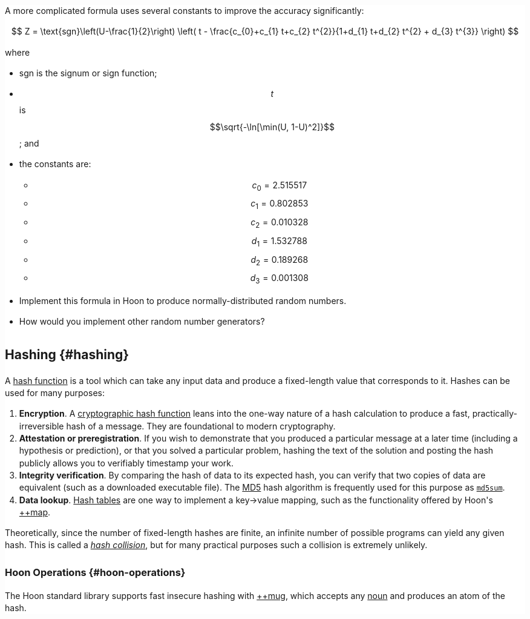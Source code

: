 A more complicated formula uses several constants to improve the accuracy significantly:

$$
Z = \text{sgn}\left(U-\frac{1}{2}\right) \left( t - \frac{c_{0}+c_{1} t+c_{2} t^{2}}{1+d_{1} t+d_{2} t^{2} + d_{3} t^{3}} \right)
$$

where

- sgn is the signum or sign function;
- $$t$$ is $$\sqrt{-\ln[\min(U, 1-U)^2]}$$; and
- the constants are:
  - $$c_0 = 2.515517$$
  - $$c_1 = 0.802853$$
  - $$c_2 = 0.010328$$
  - $$d_1 = 1.532788$$
  - $$d_2 = 0.189268$$
  - $$d_3 = 0.001308$$



- Implement this formula in Hoon to produce normally-distributed random numbers.
- How would you implement other random number generators?



## Hashing {#hashing}

A [hash function](https://en.wikipedia.org/wiki/Hash_function) is a tool which can take any input data and produce a fixed-length value that corresponds to it.  Hashes can be used for many purposes:

1. **Encryption**.  A [cryptographic hash function](https://en.wikipedia.org/wiki/Cryptographic_hash_function) leans into the one-way nature of a hash calculation to produce a fast, practically-irreversible hash of a message.  They are foundational to modern cryptography.
2. **Attestation or preregistration**.  If you wish to demonstrate that you produced a particular message at a later time (including a hypothesis or prediction), or that you solved a particular problem, hashing the text of the solution and posting the hash publicly allows you to verifiably timestamp your work.
3. **Integrity verification**.  By comparing the hash of data to its expected hash, you can verify that two copies of data are equivalent (such as a downloaded executable file).  The [MD5](https://en.wikipedia.org/wiki/MD5) hash algorithm is frequently used for this purpose as [`md5sum`](https://en.wikipedia.org/wiki/Md5sum).
4. **Data lookup**.  [Hash tables](https://en.wikipedia.org/wiki/Hash_table) are one way to implement a key→value mapping, such as the functionality offered by Hoon's [++map](../../language/hoon/reference/stdlib/2o.md#map).

Theoretically, since the number of fixed-length hashes are finite, an infinite number of possible programs can yield any given hash.  This is called a [_hash collision_](https://en.wikipedia.org/wiki/Hash_collision), but for many practical purposes such a collision is extremely unlikely.

### Hoon Operations {#hoon-operations}

The Hoon standard library supports fast insecure hashing with [++mug](../../language/hoon/reference/stdlib/2e.md#mug), which accepts any [noun](../../glossary/noun.md) and produces an atom of the hash.
